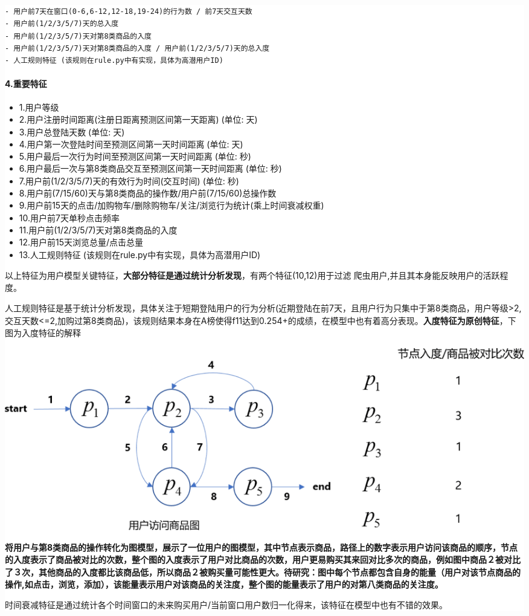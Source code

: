 	- 用户前7天在窗口(0-6,6-12,12-18,19-24)的行为数 / 前7天交互天数
	- 用户前(1/2/3/5/7)天的总入度
	- 用户前(1/2/3/5/7)天对第8类商品的入度
	- 用户前(1/2/3/5/7)天对第8类商品的入度 / 用户前(1/2/3/5/7)天的总入度
	- 人工规则特征 (该规则在rule.py中有实现，具体为高潜用户ID)

#### 4.重要特征

- 1.用户等级
- 2.用户注册时间距离(注册日距离预测区间第一天距离) (单位: 天)
- 3.用户总登陆天数 (单位: 天)
- 4.用户第一次登陆时间至预测区间第一天时间距离 (单位: 天)
- 5.用户最后一次行为时间至预测区间第一天时间距离 (单位: 秒)
- 6.用户最后一次与第8类商品交互至预测区间第一天时间距离 (单位: 秒)
- 7.用户前(1/2/3/5/7)天的有效行为时间(交互时间) (单位: 秒)
- 8.用户前(7/15/60)天与第8类商品的操作数/用户前(7/15/60)总操作数
- 9.用户前15天的点击/加购物车/删除购物车/关注/浏览行为统计(乘上时间衰减权重)
- 10.用户前7天单秒点击频率
- 11.用户前(1/2/3/5/7)天对第8类商品的入度
- 12.用户前15天浏览总量/点击总量
- 13.人工规则特征 (该规则在rule.py中有实现，具体为高潜用户ID)

以上特征为用户模型关键特征，**大部分特征是通过统计分析发现**，有两个特征(10,12)用于过滤 爬虫用户,并且其本身能反映用户的活跃程度。

人工规则特征是基于统计分析发现，具体关注于短期登陆用户的行为分析(近期登陆在前7天，且用户行为只集中于第8类商品，用户等级>2,交互天数<=2,加购过第8类商品)，该规则结果本身在A榜使得f11达到0.254+的成绩，在模型中也有着高分表现。**入度特征为原创特征**，下图为入度特征的解释

![](./img/1.png)

**将用户与第8类商品的操作转化为图模型，展示了一位用户的图模型，其中节点表示商品，路径上的数字表示用户访问该商品的顺序，节点的入度表示了商品被对比的次数，整个图的入度表示了用户对比商品的次数，用户更易购买其来回对比多次的商品，例如图中商品２被对比了３次，其他商品的入度都比该商品低，所以商品２被购买量可能性更大。待研究：图中每个节点都包含自身的能量（用户对该节点商品的操作,如点击，浏览，添加），该能量表示用户对该商品的关注度，整个图的能量表示了用户的对第八类商品的关注度。**

时间衰减特征是通过统计各个时间窗口的未来购买用户/当前窗口用户数归一化得来，该特征在模型中也有不错的效果。
